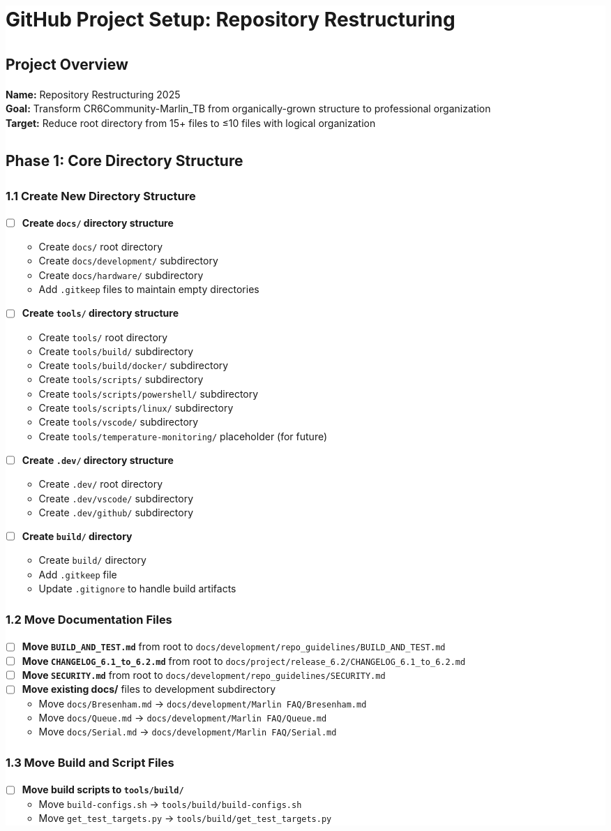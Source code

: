 # GitHub Project Setup: Repository Restructuring

## Project Overview
**Name:** Repository Restructuring 2025  
**Goal:** Transform CR6Community-Marlin_TB from organically-grown structure to professional organization  
**Target:** Reduce root directory from 15+ files to ≤10 files with logical organization  

## Phase 1: Core Directory Structure

### 1.1 Create New Directory Structure
- [ ] **Create `docs/` directory structure**
  - Create `docs/` root directory
  - Create `docs/development/` subdirectory
  - Create `docs/hardware/` subdirectory
  - Add `.gitkeep` files to maintain empty directories

- [ ] **Create `tools/` directory structure**
  - Create `tools/` root directory
  - Create `tools/build/` subdirectory
  - Create `tools/build/docker/` subdirectory
  - Create `tools/scripts/` subdirectory
  - Create `tools/scripts/powershell/` subdirectory
  - Create `tools/scripts/linux/` subdirectory
  - Create `tools/vscode/` subdirectory
  - Create `tools/temperature-monitoring/` placeholder (for future)

- [ ] **Create `.dev/` directory structure**
  - Create `.dev/` root directory
  - Create `.dev/vscode/` subdirectory
  - Create `.dev/github/` subdirectory

- [ ] **Create `build/` directory**
  - Create `build/` directory
  - Add `.gitkeep` file
  - Update `.gitignore` to handle build artifacts

### 1.2 Move Documentation Files
- [ ] **Move `BUILD_AND_TEST.md`** from root to `docs/development/repo_guidelines/BUILD_AND_TEST.md`
- [ ] **Move `CHANGELOG_6.1_to_6.2.md`** from root to `docs/project/release_6.2/CHANGELOG_6.1_to_6.2.md`
- [ ] **Move `SECURITY.md`** from root to `docs/development/repo_guidelines/SECURITY.md`
- [ ] **Move existing docs/** files to development subdirectory
  - Move `docs/Bresenham.md` → `docs/development/Marlin FAQ/Bresenham.md`
  - Move `docs/Queue.md` → `docs/development/Marlin FAQ/Queue.md`
  - Move `docs/Serial.md` → `docs/development/Marlin FAQ/Serial.md`

### 1.3 Move Build and Script Files
- [ ] **Move build scripts to `tools/build/`**
  - Move `build-configs.sh` → `tools/build/build-configs.sh`
  - Move `get_test_targets.py` → `tools/build/get_test_targets.py`
